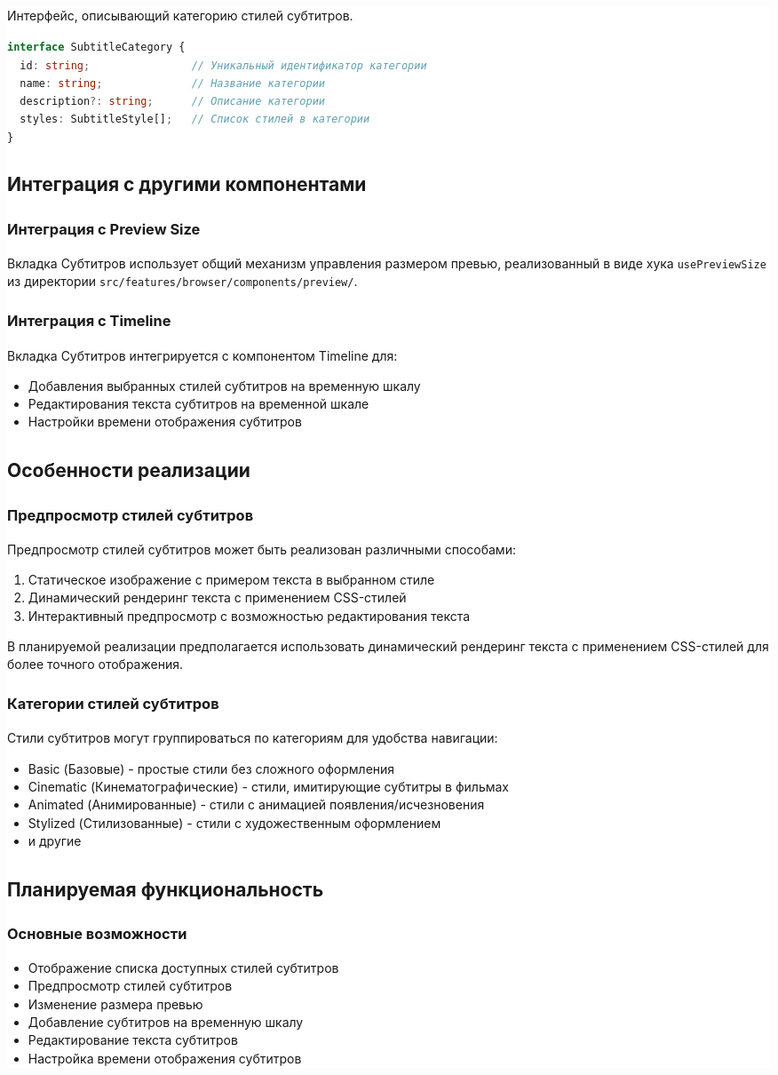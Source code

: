 Интерфейс, описывающий категорию стилей субтитров.

```typescript
interface SubtitleCategory {
  id: string;                // Уникальный идентификатор категории
  name: string;              // Название категории
  description?: string;      // Описание категории
  styles: SubtitleStyle[];   // Список стилей в категории
}
```

## Интеграция с другими компонентами

### Интеграция с Preview Size

Вкладка Субтитров использует общий механизм управления размером превью, реализованный в виде хука `usePreviewSize` из директории `src/features/browser/components/preview/`.

### Интеграция с Timeline

Вкладка Субтитров интегрируется с компонентом Timeline для:
- Добавления выбранных стилей субтитров на временную шкалу
- Редактирования текста субтитров на временной шкале
- Настройки времени отображения субтитров

## Особенности реализации

### Предпросмотр стилей субтитров

Предпросмотр стилей субтитров может быть реализован различными способами:
1. Статическое изображение с примером текста в выбранном стиле
2. Динамический рендеринг текста с применением CSS-стилей
3. Интерактивный предпросмотр с возможностью редактирования текста

В планируемой реализации предполагается использовать динамический рендеринг текста с применением CSS-стилей для более точного отображения.

### Категории стилей субтитров

Стили субтитров могут группироваться по категориям для удобства навигации:
- Basic (Базовые) - простые стили без сложного оформления
- Cinematic (Кинематографические) - стили, имитирующие субтитры в фильмах
- Animated (Анимированные) - стили с анимацией появления/исчезновения
- Stylized (Стилизованные) - стили с художественным оформлением
- и другие

## Планируемая функциональность

### Основные возможности

- Отображение списка доступных стилей субтитров
- Предпросмотр стилей субтитров
- Изменение размера превью
- Добавление субтитров на временную шкалу
- Редактирование текста субтитров
- Настройка времени отображения субтитров
